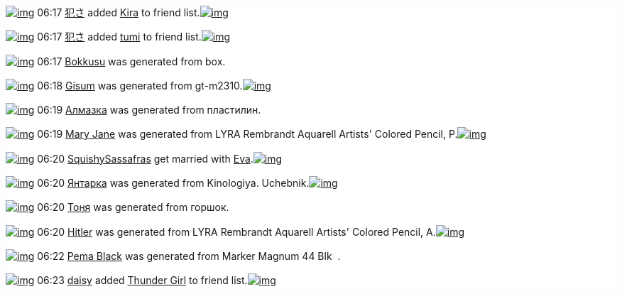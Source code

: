 [![img](http://www.deviantsart.com/10262qe.jpeg)](http://www.barcodekanojo.com/user/445543/%E7%8A%AF%E3%81%95) 06:17 [犯さ](http://www.barcodekanojo.com/user/445543/%E7%8A%AF%E3%81%95) added [Kira](http://www.barcodekanojo.com/kanojo/2776373/Kira) to friend list.[![img](http://www.deviantsart.com/3dbgrra.png)](http://www.barcodekanojo.com/kanojo/2776373/Kira)

[![img](http://www.deviantsart.com/10262qe.jpeg)](http://www.barcodekanojo.com/user/445543/%E7%8A%AF%E3%81%95) 06:17 [犯さ](http://www.barcodekanojo.com/user/445543/%E7%8A%AF%E3%81%95) added [tumi](http://www.barcodekanojo.com/kanojo/2626749/tumi) to friend list.[![img](http://www.deviantsart.com/2e66ao5.png)](http://www.barcodekanojo.com/kanojo/2626749/tumi)

[![img](http://www.deviantsart.com/rcsp58.png)](http://www.barcodekanojo.com/kanojo/2903526/Bokkusu) 06:17 [Bokkusu](http://www.barcodekanojo.com/kanojo/2903526/Bokkusu) was generated from box.

[![img](http://www.deviantsart.com/argd9t.png)](http://www.barcodekanojo.com/kanojo/2903527/Gisum) 06:18 [Gisum](http://www.barcodekanojo.com/kanojo/2903527/Gisum) was generated from gt-m2310.[![img](http://www.deviantsart.com/3ujtk7v.jpeg)](http://www.barcodekanojo.com/product_images/barcode/5534465/1398460640/50x50xgt-m2310.jpg,qw=88,ah=88.pagespeed.ic.DdZ_0OKFe4.jpg)

[![img](http://www.deviantsart.com/23du7c8.png)](http://www.barcodekanojo.com/kanojo/2903528/%D0%90%D0%BB%D0%BC%D0%B0%D0%B7%D0%BA%D0%B0) 06:19 [Алмазка](http://www.barcodekanojo.com/kanojo/2903528/%D0%90%D0%BB%D0%BC%D0%B0%D0%B7%D0%BA%D0%B0) was generated from пластилин.

[![img](http://www.deviantsart.com/f2ao9v.png)](http://www.barcodekanojo.com/kanojo/2903529/Mary%20Jane) 06:19 [Mary Jane](http://www.barcodekanojo.com/kanojo/2903529/Mary%20Jane) was generated from LYRA Rembrandt Aquarell Artists' Colored Pencil, P.[![img](http://www.deviantsart.com/3cfchr9.jpeg)](http://www.barcodekanojo.com/product_images/barcode/5534467/1398460720/50x50xLYRA,P20Rembrandt,P20Aquarell,P20Artists,P27,P20Colored,P20Pencil,P2C,P20P.jpg,qw=88,ah=88.pagespeed.ic.E-wHA6jsQp.jpg)

[![img](http://www.deviantsart.com/210n1m.jpeg)](http://www.barcodekanojo.com/user/449078/SquishySassafras) 06:20 [SquishySassafras](http://www.barcodekanojo.com/user/449078/SquishySassafras) get married with [Eva](http://www.barcodekanojo.com/kanojo/2903519/Eva).[![img](http://www.deviantsart.com/367g7cg.png)](http://www.barcodekanojo.com/kanojo/2903519/Eva)

[![img](http://www.deviantsart.com/3n4l66k.png)](http://www.barcodekanojo.com/kanojo/2903530/%D0%AF%D0%BD%D1%82%D0%B0%D1%80%D0%BA%D0%B0) 06:20 [Янтарка](http://www.barcodekanojo.com/kanojo/2903530/%D0%AF%D0%BD%D1%82%D0%B0%D1%80%D0%BA%D0%B0) was generated from Kinologiya. Uchebnik.[![img](http://www.deviantsart.com/bghkve.jpeg)](http://www.barcodekanojo.com/product_images/barcode/5534468/1398460813/50x50xKinologiya.,P20Uchebnik.jpg,qw=88,ah=88.pagespeed.ic.dg_J3wicNd.jpg)

[![img](http://www.deviantsart.com/30pj73.png)](http://www.barcodekanojo.com/kanojo/2903531/%D0%A2%D0%BE%D0%BD%D1%8F) 06:20 [Тоня](http://www.barcodekanojo.com/kanojo/2903531/%D0%A2%D0%BE%D0%BD%D1%8F) was generated from горшок.

[![img](http://www.deviantsart.com/23tc4sb.png)](http://www.barcodekanojo.com/kanojo/2903532/Hitler) 06:20 [Hitler](http://www.barcodekanojo.com/kanojo/2903532/Hitler) was generated from LYRA Rembrandt Aquarell Artists' Colored Pencil, A.[![img](http://www.deviantsart.com/3p7sc4e.jpeg)](http://www.barcodekanojo.com/product_images/barcode/5534470/1398460845/LYRA%20Rembrandt%20Aquarell%20Artists%27%20Colored%20Pencil%2C%20A.jpg)

[![img](http://www.deviantsart.com/3j0fhtb.png)](http://www.barcodekanojo.com/kanojo/2903533/Pema%20Black) 06:22 [Pema Black](http://www.barcodekanojo.com/kanojo/2903533/Pema%20Black) was generated from Marker Magnum 44 Blk  .

[![img](http://www.deviantsart.com/3jh0h2d.jpeg)](http://www.barcodekanojo.com/user/441777/daisy) 06:23 [daisy](http://www.barcodekanojo.com/user/441777/daisy) added [Thunder Girl](http://www.barcodekanojo.com/kanojo/1713572/Thunder%20Girl) to friend list.[![img](http://www.deviantsart.com/1ho5faa.png)](http://www.barcodekanojo.com/kanojo/1713572/Thunder%20Girl)
